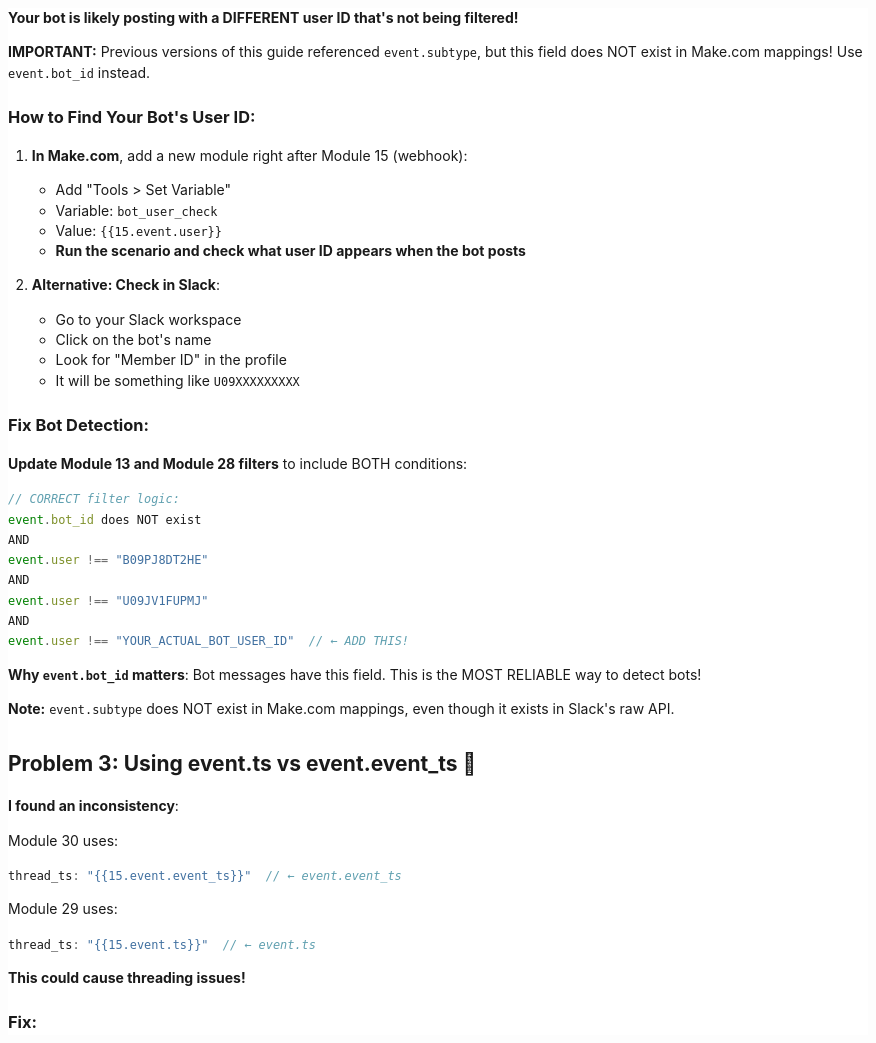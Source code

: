 **Your bot is likely posting with a DIFFERENT user ID that's not being filtered!**

**IMPORTANT:** Previous versions of this guide referenced `event.subtype`, but this field does NOT exist in Make.com mappings! Use `event.bot_id` instead.

### How to Find Your Bot's User ID:

1. **In Make.com**, add a new module right after Module 15 (webhook):
   - Add "Tools > Set Variable"
   - Variable: `bot_user_check`
   - Value: `{{15.event.user}}`
   - **Run the scenario and check what user ID appears when the bot posts**

2. **Alternative: Check in Slack**:
   - Go to your Slack workspace
   - Click on the bot's name
   - Look for "Member ID" in the profile
   - It will be something like `U09XXXXXXXXX`

### Fix Bot Detection:

**Update Module 13 and Module 28 filters** to include BOTH conditions:

```javascript
// CORRECT filter logic:
event.bot_id does NOT exist
AND
event.user !== "B09PJ8DT2HE"
AND
event.user !== "U09JV1FUPMJ"
AND
event.user !== "YOUR_ACTUAL_BOT_USER_ID"  // ← ADD THIS!
```

**Why `event.bot_id` matters**: Bot messages have this field. This is the MOST RELIABLE way to detect bots!

**Note:** `event.subtype` does NOT exist in Make.com mappings, even though it exists in Slack's raw API.

## Problem 3: Using event.ts vs event.event_ts 📅

**I found an inconsistency**:

Module 30 uses:
```javascript
thread_ts: "{{15.event.event_ts}}"  // ← event.event_ts
```

Module 29 uses:
```javascript
thread_ts: "{{15.event.ts}}"  // ← event.ts
```

**This could cause threading issues!**

### Fix:
